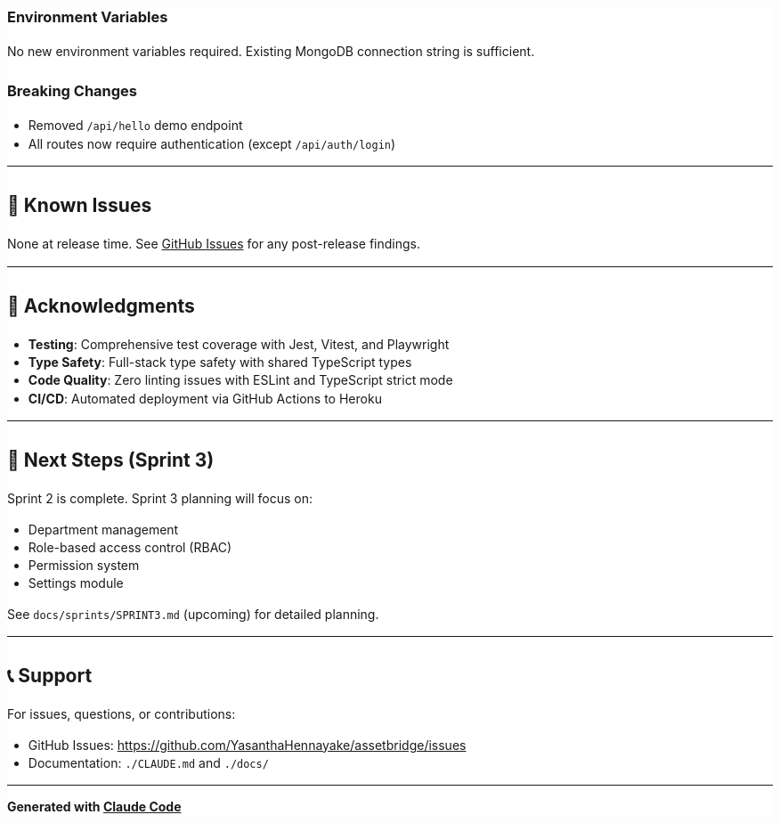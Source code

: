 ### Environment Variables
No new environment variables required. Existing MongoDB connection string is sufficient.

### Breaking Changes
- Removed `/api/hello` demo endpoint
- All routes now require authentication (except `/api/auth/login`)

---

## 🐛 Known Issues

None at release time. See [GitHub Issues](https://github.com/YasanthaHennayake/assetbridge/issues) for any post-release findings.

---

## 🙏 Acknowledgments

- **Testing**: Comprehensive test coverage with Jest, Vitest, and Playwright
- **Type Safety**: Full-stack type safety with shared TypeScript types
- **Code Quality**: Zero linting issues with ESLint and TypeScript strict mode
- **CI/CD**: Automated deployment via GitHub Actions to Heroku

---

## 📝 Next Steps (Sprint 3)

Sprint 2 is complete. Sprint 3 planning will focus on:
- Department management
- Role-based access control (RBAC)
- Permission system
- Settings module

See `docs/sprints/SPRINT3.md` (upcoming) for detailed planning.

---

## 📞 Support

For issues, questions, or contributions:
- GitHub Issues: https://github.com/YasanthaHennayake/assetbridge/issues
- Documentation: `./CLAUDE.md` and `./docs/`

---

**Generated with [Claude Code](https://claude.com/claude-code)**

